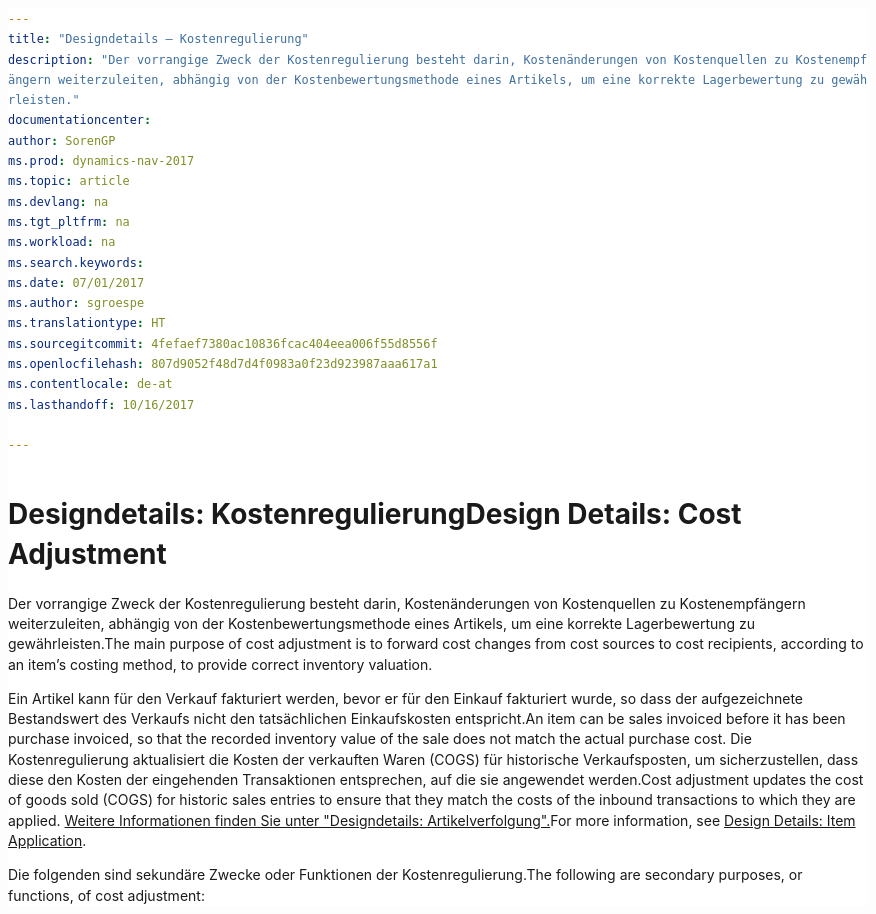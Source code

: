 ```yaml
---
title: "Designdetails – Kostenregulierung"
description: "Der vorrangige Zweck der Kostenregulierung besteht darin, Kostenänderungen von Kostenquellen zu Kostenempfängern weiterzuleiten, abhängig von der Kostenbewertungsmethode eines Artikels, um eine korrekte Lagerbewertung zu gewährleisten."
documentationcenter: 
author: SorenGP
ms.prod: dynamics-nav-2017
ms.topic: article
ms.devlang: na
ms.tgt_pltfrm: na
ms.workload: na
ms.search.keywords: 
ms.date: 07/01/2017
ms.author: sgroespe
ms.translationtype: HT
ms.sourcegitcommit: 4fefaef7380ac10836fcac404eea006f55d8556f
ms.openlocfilehash: 807d9052f48d7d4f0983a0f23d923987aaa617a1
ms.contentlocale: de-at
ms.lasthandoff: 10/16/2017

---
```

# <a name="design-details-cost-adjustment"></a><span data-ttu-id="3e500-103">Designdetails: Kostenregulierung</span><span class="sxs-lookup"><span data-stu-id="3e500-103">Design Details: Cost Adjustment</span></span>
<span data-ttu-id="3e500-104">Der vorrangige Zweck der Kostenregulierung besteht darin, Kostenänderungen von Kostenquellen zu Kostenempfängern weiterzuleiten, abhängig von der Kostenbewertungsmethode eines Artikels, um eine korrekte Lagerbewertung zu gewährleisten.</span><span class="sxs-lookup"><span data-stu-id="3e500-104">The main purpose of cost adjustment is to forward cost changes from cost sources to cost recipients, according to an item’s costing method, to provide correct inventory valuation.</span></span>  

<span data-ttu-id="3e500-105">Ein Artikel kann für den Verkauf fakturiert werden, bevor er für den Einkauf fakturiert wurde, so dass der aufgezeichnete Bestandswert des Verkaufs nicht den tatsächlichen Einkaufskosten entspricht.</span><span class="sxs-lookup"><span data-stu-id="3e500-105">An item can be sales invoiced before it has been purchase invoiced, so that the recorded inventory value of the sale does not match the actual purchase cost.</span></span> <span data-ttu-id="3e500-106">Die Kostenregulierung aktualisiert die Kosten der verkauften Waren (COGS) für historische Verkaufsposten, um sicherzustellen, dass diese den Kosten der eingehenden Transaktionen entsprechen, auf die sie angewendet werden.</span><span class="sxs-lookup"><span data-stu-id="3e500-106">Cost adjustment updates the cost of goods sold (COGS) for historic sales entries to ensure that they match the costs of the inbound transactions to which they are applied.</span></span> <span data-ttu-id="3e500-107">[Weitere Informationen finden Sie unter "Designdetails: Artikelverfolgung".](design-details-item-application.md)</span><span class="sxs-lookup"><span data-stu-id="3e500-107">For more information, see [Design Details: Item Application](design-details-item-application.md).</span></span>  

<span data-ttu-id="3e500-108">Die folgenden sind sekundäre Zwecke oder Funktionen der Kostenregulierung.</span><span class="sxs-lookup"><span data-stu-id="3e500-108">The following are secondary purposes, or functions, of cost adjustment:</span></span>  
